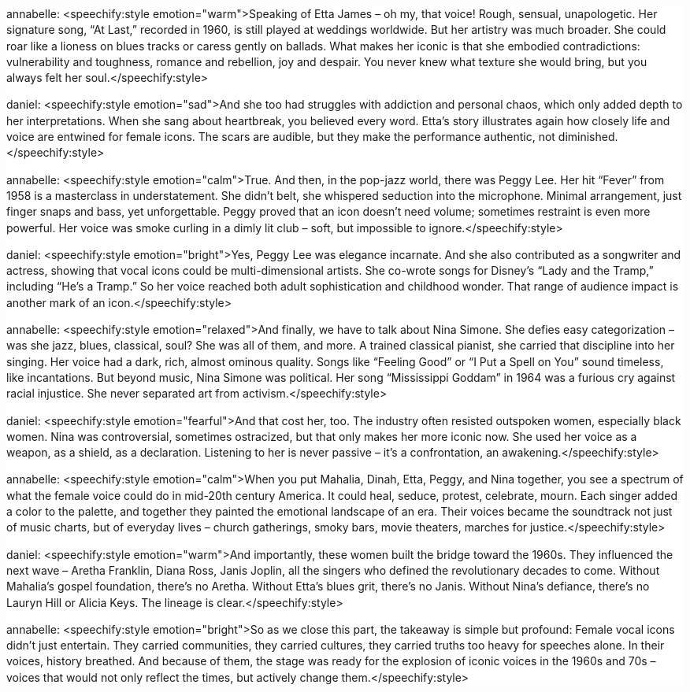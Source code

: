 annabelle: <speak><speechify:style emotion="warm">Speaking of Etta James – oh my, that voice! Rough, sensual, unapologetic. Her signature song, “At Last,” recorded in 1960, is still played at weddings worldwide. But her artistry was much broader. She could roar like a lioness on blues tracks or caress gently on ballads. What makes her iconic is that she embodied contradictions: vulnerability and toughness, romance and rebellion, joy and despair. You never knew what texture she would bring, but you always felt her soul.</speechify:style></speak>

daniel: <speak><speechify:style emotion="sad">And she too had struggles with addiction and personal chaos, which only added depth to her interpretations. When she sang about heartbreak, you believed every word. Etta’s story illustrates again how closely life and voice are entwined for female icons. The scars are audible, but they make the performance authentic, not diminished.</speechify:style></speak>

annabelle: <speak><speechify:style emotion="calm">True. And then, in the pop-jazz world, there was Peggy Lee. Her hit “Fever” from 1958 is a masterclass in understatement. She didn’t belt, she whispered seduction into the microphone. Minimal arrangement, just finger snaps and bass, yet unforgettable. Peggy proved that an icon doesn’t need volume; sometimes restraint is even more powerful. Her voice was smoke curling in a dimly lit club – soft, but impossible to ignore.</speechify:style></speak>

daniel: <speak><speechify:style emotion="bright">Yes, Peggy Lee was elegance incarnate. And she also contributed as a songwriter and actress, showing that vocal icons could be multi-dimensional artists. She co-wrote songs for Disney’s “Lady and the Tramp,” including “He’s a Tramp.” So her voice reached both adult sophistication and childhood wonder. That range of audience impact is another mark of an icon.</speechify:style></speak>

annabelle: <speak><speechify:style emotion="relaxed">And finally, we have to talk about Nina Simone. She defies easy categorization – was she jazz, blues, classical, soul? She was all of them, and more. A trained classical pianist, she carried that discipline into her singing. Her voice had a dark, rich, almost ominous quality. Songs like “Feeling Good” or “I Put a Spell on You” sound timeless, like incantations. But beyond music, Nina Simone was political. Her song “Mississippi Goddam” in 1964 was a furious cry against racial injustice. She never separated art from activism.</speechify:style></speak>

daniel: <speak><speechify:style emotion="fearful">And that cost her, too. The industry often resisted outspoken women, especially black women. Nina was controversial, sometimes ostracized, but that only makes her more iconic now. She used her voice as a weapon, as a shield, as a declaration. Listening to her is never passive – it’s a confrontation, an awakening.</speechify:style></speak>

annabelle: <speak><speechify:style emotion="calm">When you put Mahalia, Dinah, Etta, Peggy, and Nina together, you see a spectrum of what the female voice could do in mid-20th century America. It could heal, seduce, protest, celebrate, mourn. Each singer added a color to the palette, and together they painted the emotional landscape of an era. Their voices became the soundtrack not just of music charts, but of everyday lives – church gatherings, smoky bars, movie theaters, marches for justice.</speechify:style></speak>

daniel: <speak><speechify:style emotion="warm">And importantly, these women built the bridge toward the 1960s. They influenced the next wave – Aretha Franklin, Diana Ross, Janis Joplin, all the singers who defined the revolutionary decades to come. Without Mahalia’s gospel foundation, there’s no Aretha. Without Etta’s blues grit, there’s no Janis. Without Nina’s defiance, there’s no Lauryn Hill or Alicia Keys. The lineage is clear.</speechify:style></speak>

annabelle: <speak><speechify:style emotion="bright">So as we close this part, the takeaway is simple but profound: Female vocal icons didn’t just entertain. They carried communities, they carried cultures, they carried truths too heavy for speeches alone. In their voices, history breathed. And because of them, the stage was ready for the explosion of iconic voices in the 1960s and 70s – voices that would not only reflect the times, but actively change them.</speechify:style></speak>
